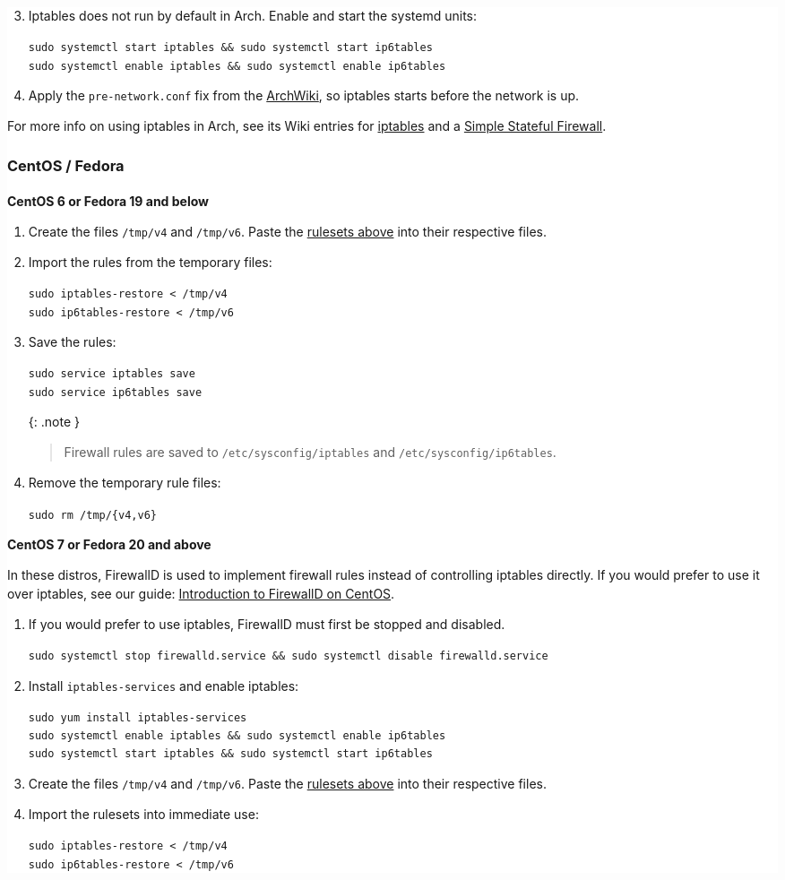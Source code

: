 3.  Iptables does not run by default in Arch. Enable and start the systemd units:

        sudo systemctl start iptables && sudo systemctl start ip6tables
        sudo systemctl enable iptables && sudo systemctl enable ip6tables

4.  Apply the `pre-network.conf` fix from the [ArchWiki](https://wiki.archlinux.org/index.php/Iptables#Configuration_and_usage), so iptables starts before the network is up.

For more info on using iptables in Arch, see its Wiki entries for [iptables](https://wiki.archlinux.org/index.php/Iptables) and a [Simple Stateful Firewall](https://wiki.archlinux.org/index.php/Simple_stateful_firewall).

### CentOS / Fedora

**CentOS 6 or Fedora 19 and below**

1.  Create the files `/tmp/v4` and `/tmp/v6`. Paste the [rulesets above](#basic-iptables-rulesets-for-ipv4-and-ipv6) into their respective files.

2.  Import the rules from the temporary files:

        sudo iptables-restore < /tmp/v4
        sudo ip6tables-restore < /tmp/v6

3.  Save the rules:

        sudo service iptables save
        sudo service ip6tables save

    {: .note }
    >
    >Firewall rules are saved to `/etc/sysconfig/iptables` and `/etc/sysconfig/ip6tables`.

4.  Remove the temporary rule files:

        sudo rm /tmp/{v4,v6}

**CentOS 7 or Fedora 20 and above**

In these distros, FirewallD is used to implement firewall rules instead of controlling iptables directly. If you would prefer to use it over iptables, see our guide: [Introduction to FirewallD on CentOS](/docs/security/firewalls/introduction-to-firewalld-on-centos).

1.  If you would prefer to use iptables, FirewallD must first be stopped and disabled.

        sudo systemctl stop firewalld.service && sudo systemctl disable firewalld.service

2.  Install `iptables-services` and enable iptables:

        sudo yum install iptables-services
        sudo systemctl enable iptables && sudo systemctl enable ip6tables
        sudo systemctl start iptables && sudo systemctl start ip6tables

3.  Create the files `/tmp/v4` and `/tmp/v6`. Paste the [rulesets above](#basic-iptables-rulesets-for-ipv4-and-ipv6) into their respective files.

4.  Import the rulesets into immediate use:

        sudo iptables-restore < /tmp/v4
        sudo ip6tables-restore < /tmp/v6
